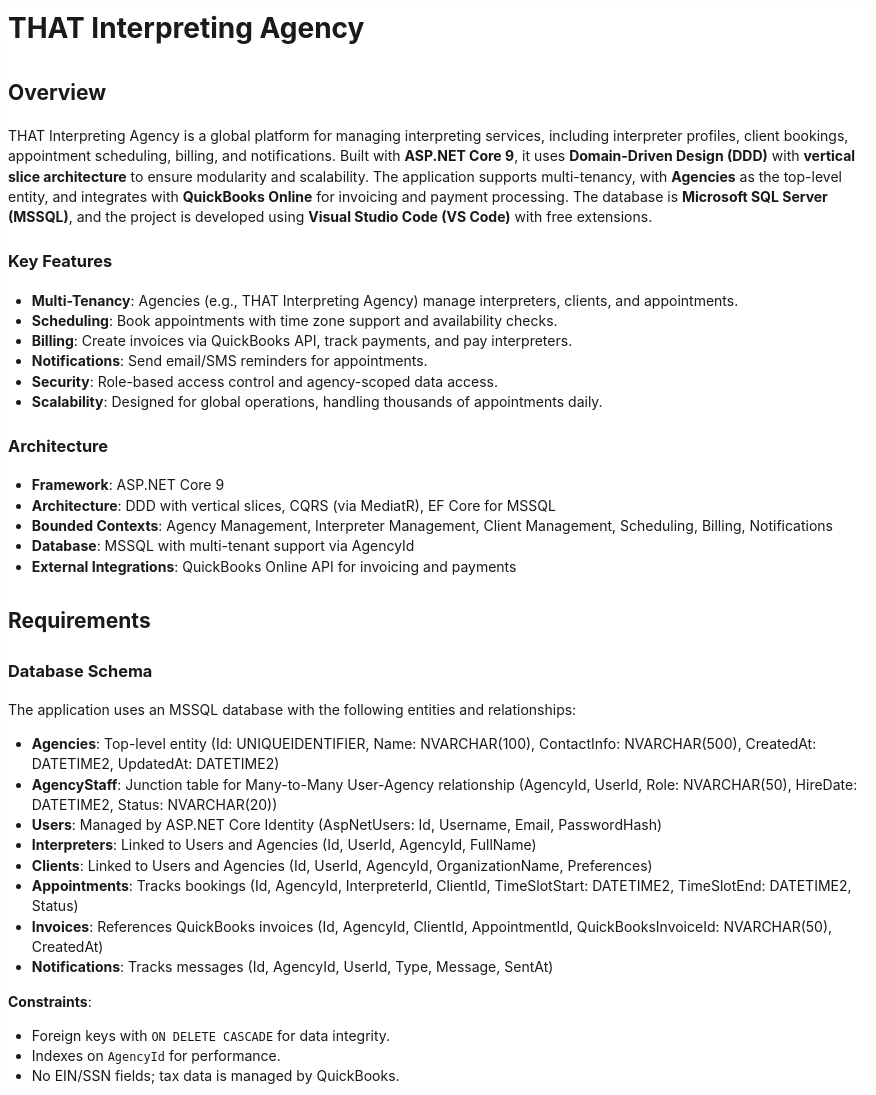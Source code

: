 # THAT Interpreting Agency

## Overview

THAT Interpreting Agency is a global platform for managing interpreting services, including interpreter profiles, client bookings, appointment scheduling, billing, and notifications. Built with **ASP.NET Core 9**, it uses **Domain-Driven Design (DDD)** with **vertical slice architecture** to ensure modularity and scalability. The application supports multi-tenancy, with **Agencies** as the top-level entity, and integrates with **QuickBooks Online** for invoicing and payment processing. The database is **Microsoft SQL Server (MSSQL)**, and the project is developed using **Visual Studio Code (VS Code)** with free extensions.

### Key Features
- **Multi-Tenancy**: Agencies (e.g., THAT Interpreting Agency) manage interpreters, clients, and appointments.
- **Scheduling**: Book appointments with time zone support and availability checks.
- **Billing**: Create invoices via QuickBooks API, track payments, and pay interpreters.
- **Notifications**: Send email/SMS reminders for appointments.
- **Security**: Role-based access control and agency-scoped data access.
- **Scalability**: Designed for global operations, handling thousands of appointments daily.

### Architecture
- **Framework**: ASP.NET Core 9
- **Architecture**: DDD with vertical slices, CQRS (via MediatR), EF Core for MSSQL
- **Bounded Contexts**: Agency Management, Interpreter Management, Client Management, Scheduling, Billing, Notifications
- **Database**: MSSQL with multi-tenant support via AgencyId
- **External Integrations**: QuickBooks Online API for invoicing and payments

## Requirements

### Database Schema
The application uses an MSSQL database with the following entities and relationships:

- **Agencies**: Top-level entity (Id: UNIQUEIDENTIFIER, Name: NVARCHAR(100), ContactInfo: NVARCHAR(500), CreatedAt: DATETIME2, UpdatedAt: DATETIME2)
- **AgencyStaff**: Junction table for Many-to-Many User-Agency relationship (AgencyId, UserId, Role: NVARCHAR(50), HireDate: DATETIME2, Status: NVARCHAR(20))
- **Users**: Managed by ASP.NET Core Identity (AspNetUsers: Id, Username, Email, PasswordHash)
- **Interpreters**: Linked to Users and Agencies (Id, UserId, AgencyId, FullName)
- **Clients**: Linked to Users and Agencies (Id, UserId, AgencyId, OrganizationName, Preferences)
- **Appointments**: Tracks bookings (Id, AgencyId, InterpreterId, ClientId, TimeSlotStart: DATETIME2, TimeSlotEnd: DATETIME2, Status)
- **Invoices**: References QuickBooks invoices (Id, AgencyId, ClientId, AppointmentId, QuickBooksInvoiceId: NVARCHAR(50), CreatedAt)
- **Notifications**: Tracks messages (Id, AgencyId, UserId, Type, Message, SentAt)

**Constraints**:
- Foreign keys with `ON DELETE CASCADE` for data integrity.
- Indexes on `AgencyId` for performance.
- No EIN/SSN fields; tax data is managed by QuickBooks.
